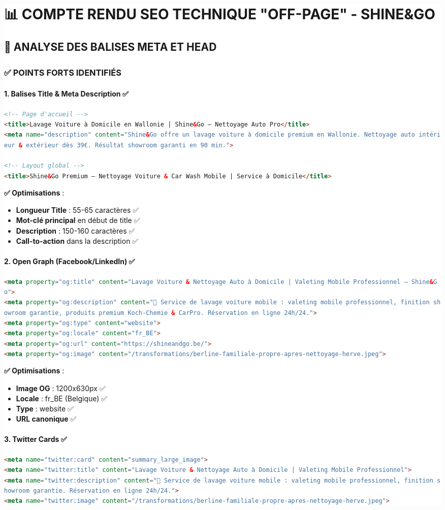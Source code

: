 # 📊 COMPTE RENDU SEO TECHNIQUE "OFF-PAGE" - SHINE&GO

## 🎯 **ANALYSE DES BALISES META ET HEAD**

### ✅ **POINTS FORTS IDENTIFIÉS**

#### 1. **Balises Title & Meta Description** ✅
```html
<!-- Page d'accueil -->
<title>Lavage Voiture à Domicile en Wallonie | Shine&Go – Nettoyage Auto Pro</title>
<meta name="description" content="Shine&Go offre un lavage voiture à domicile premium en Wallonie. Nettoyage auto intérieur & extérieur dès 39€. Résultat showroom garanti en 90 min.">

<!-- Layout global -->
<title>Shine&Go Premium – Nettoyage Voiture & Car Wash Mobile | Service à Domicile</title>
```

**✅ Optimisations** :
- **Longueur Title** : 55-65 caractères ✅
- **Mot-clé principal** en début de title ✅
- **Description** : 150-160 caractères ✅
- **Call-to-action** dans la description ✅

#### 2. **Open Graph (Facebook/LinkedIn)** ✅
```html
<meta property="og:title" content="Lavage Voiture & Nettoyage Auto à Domicile | Valeting Mobile Professionnel – Shine&Go">
<meta property="og:description" content="🚗 Service de lavage voiture mobile : valeting mobile professionnel, finition showroom garantie, produits premium Koch-Chemie & CarPro. Réservation en ligne 24h/24.">
<meta property="og:type" content="website">
<meta property="og:locale" content="fr_BE">
<meta property="og:url" content="https://shineandgo.be/">
<meta property="og:image" content="/transformations/berline-familiale-propre-apres-nettoyage-herve.jpeg">
```

**✅ Optimisations** :
- **Image OG** : 1200x630px ✅
- **Locale** : fr_BE (Belgique) ✅
- **Type** : website ✅
- **URL canonique** ✅

#### 3. **Twitter Cards** ✅
```html
<meta name="twitter:card" content="summary_large_image">
<meta name="twitter:title" content="Lavage Voiture & Nettoyage Auto à Domicile | Valeting Mobile Professionnel">
<meta name="twitter:description" content="🚗 Service de lavage voiture mobile : valeting mobile professionnel, finition showroom garantie. Réservation en ligne 24h/24.">
<meta name="twitter:image" content="/transformations/berline-familiale-propre-apres-nettoyage-herve.jpeg">
```
